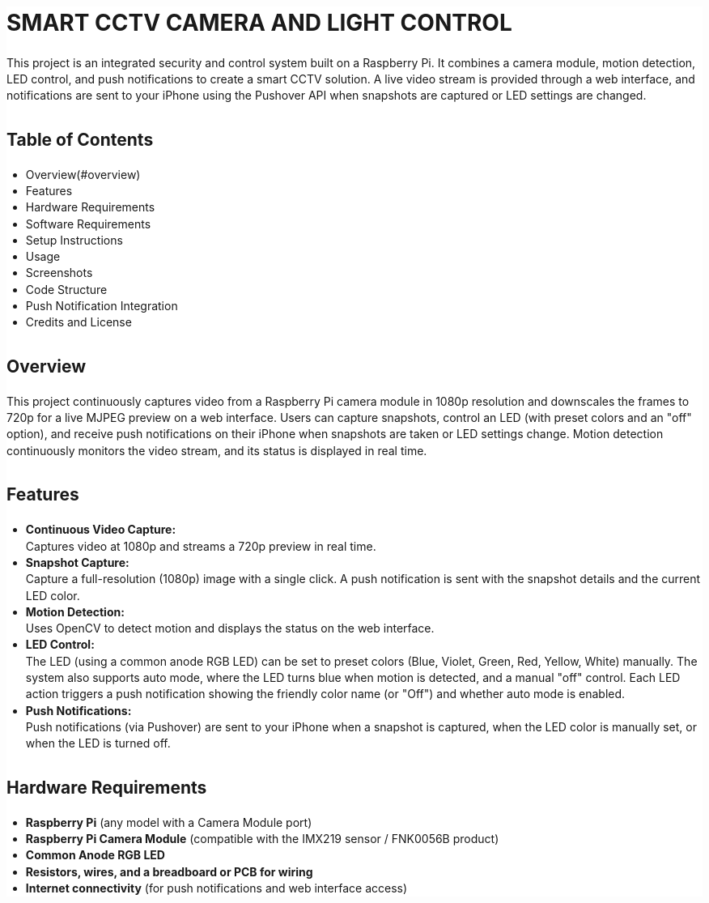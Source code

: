 # SMART CCTV CAMERA AND LIGHT CONTROL

This project is an integrated security and control system built on a Raspberry Pi. It combines a camera module, motion detection, LED control, and push notifications to create a smart CCTV solution. A live video stream is provided through a web interface, and notifications are sent to your iPhone using the Pushover API when snapshots are captured or LED settings are changed.

## Table of Contents

- Overview(#overview)
- Features
- Hardware Requirements
- Software Requirements
- Setup Instructions
- Usage
- Screenshots
- Code Structure
- Push Notification Integration
- Credits and License

## Overview

This project continuously captures video from a Raspberry Pi camera module in 1080p resolution and downscales the frames to 720p for a live MJPEG preview on a web interface. Users can capture snapshots, control an LED (with preset colors and an "off" option), and receive push notifications on their iPhone when snapshots are taken or LED settings change. Motion detection continuously monitors the video stream, and its status is displayed in real time.

## Features

- **Continuous Video Capture:**  
  Captures video at 1080p and streams a 720p preview in real time.
- **Snapshot Capture:**  
  Capture a full-resolution (1080p) image with a single click. A push notification is sent with the snapshot details and the current LED color.
- **Motion Detection:**  
  Uses OpenCV to detect motion and displays the status on the web interface.
- **LED Control:**  
  The LED (using a common anode RGB LED) can be set to preset colors (Blue, Violet, Green, Red, Yellow, White) manually. The system also supports auto mode, where the LED turns blue when motion is detected, and a manual "off" control. Each LED action triggers a push notification showing the friendly color name (or "Off") and whether auto mode is enabled.
- **Push Notifications:**  
  Push notifications (via Pushover) are sent to your iPhone when a snapshot is captured, when the LED color is manually set, or when the LED is turned off.

## Hardware Requirements

- **Raspberry Pi** (any model with a Camera Module port)
- **Raspberry Pi Camera Module** (compatible with the IMX219 sensor / FNK0056B product)
- **Common Anode RGB LED**
- **Resistors, wires, and a breadboard or PCB for wiring**
- **Internet connectivity** (for push notifications and web interface access)
